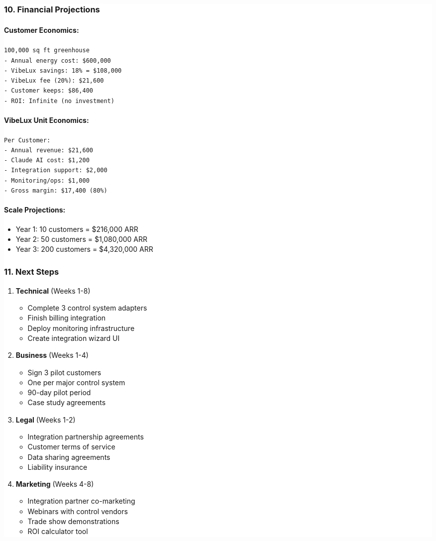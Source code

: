 ### 10. **Financial Projections**

#### **Customer Economics:**
```
100,000 sq ft greenhouse
- Annual energy cost: $600,000
- VibeLux savings: 18% = $108,000
- VibeLux fee (20%): $21,600
- Customer keeps: $86,400
- ROI: Infinite (no investment)
```

#### **VibeLux Unit Economics:**
```
Per Customer:
- Annual revenue: $21,600
- Claude AI cost: $1,200
- Integration support: $2,000
- Monitoring/ops: $1,000
- Gross margin: $17,400 (80%)
```

#### **Scale Projections:**
- Year 1: 10 customers = $216,000 ARR
- Year 2: 50 customers = $1,080,000 ARR
- Year 3: 200 customers = $4,320,000 ARR

### 11. **Next Steps**

1. **Technical** (Weeks 1-8)
   - Complete 3 control system adapters
   - Finish billing integration
   - Deploy monitoring infrastructure
   - Create integration wizard UI

2. **Business** (Weeks 1-4)
   - Sign 3 pilot customers
   - One per major control system
   - 90-day pilot period
   - Case study agreements

3. **Legal** (Weeks 1-2)
   - Integration partnership agreements
   - Customer terms of service
   - Data sharing agreements
   - Liability insurance

4. **Marketing** (Weeks 4-8)
   - Integration partner co-marketing
   - Webinars with control vendors
   - Trade show demonstrations
   - ROI calculator tool
